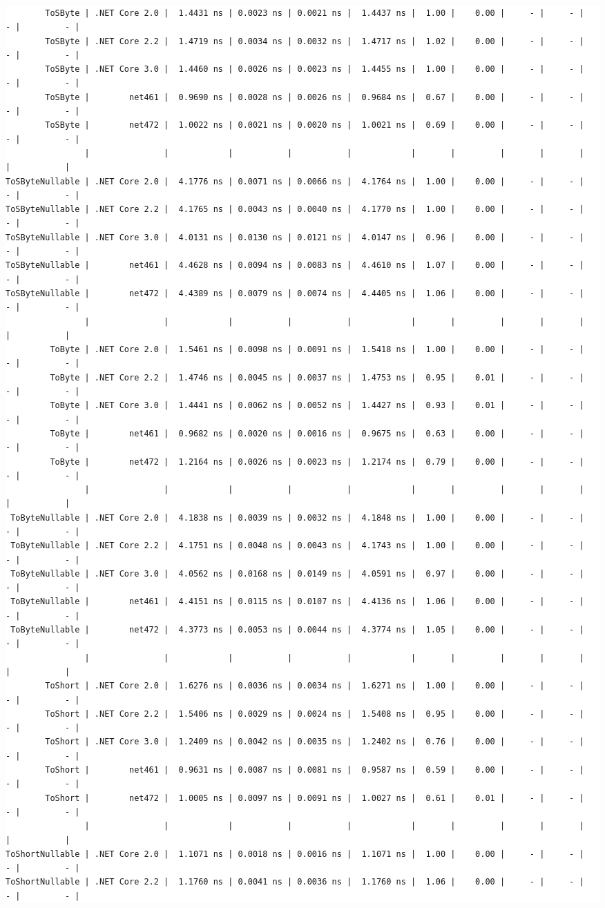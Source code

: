            ToSByte | .NET Core 2.0 |  1.4431 ns | 0.0023 ns | 0.0021 ns |  1.4437 ns |  1.00 |    0.00 |     - |     - |     - |         - |
            ToSByte | .NET Core 2.2 |  1.4719 ns | 0.0034 ns | 0.0032 ns |  1.4717 ns |  1.02 |    0.00 |     - |     - |     - |         - |
            ToSByte | .NET Core 3.0 |  1.4460 ns | 0.0026 ns | 0.0023 ns |  1.4455 ns |  1.00 |    0.00 |     - |     - |     - |         - |
            ToSByte |        net461 |  0.9690 ns | 0.0028 ns | 0.0026 ns |  0.9684 ns |  0.67 |    0.00 |     - |     - |     - |         - |
            ToSByte |        net472 |  1.0022 ns | 0.0021 ns | 0.0020 ns |  1.0021 ns |  0.69 |    0.00 |     - |     - |     - |         - |
                    |               |            |           |           |            |       |         |       |       |       |           |
    ToSByteNullable | .NET Core 2.0 |  4.1776 ns | 0.0071 ns | 0.0066 ns |  4.1764 ns |  1.00 |    0.00 |     - |     - |     - |         - |
    ToSByteNullable | .NET Core 2.2 |  4.1765 ns | 0.0043 ns | 0.0040 ns |  4.1770 ns |  1.00 |    0.00 |     - |     - |     - |         - |
    ToSByteNullable | .NET Core 3.0 |  4.0131 ns | 0.0130 ns | 0.0121 ns |  4.0147 ns |  0.96 |    0.00 |     - |     - |     - |         - |
    ToSByteNullable |        net461 |  4.4628 ns | 0.0094 ns | 0.0083 ns |  4.4610 ns |  1.07 |    0.00 |     - |     - |     - |         - |
    ToSByteNullable |        net472 |  4.4389 ns | 0.0079 ns | 0.0074 ns |  4.4405 ns |  1.06 |    0.00 |     - |     - |     - |         - |
                    |               |            |           |           |            |       |         |       |       |       |           |
             ToByte | .NET Core 2.0 |  1.5461 ns | 0.0098 ns | 0.0091 ns |  1.5418 ns |  1.00 |    0.00 |     - |     - |     - |         - |
             ToByte | .NET Core 2.2 |  1.4746 ns | 0.0045 ns | 0.0037 ns |  1.4753 ns |  0.95 |    0.01 |     - |     - |     - |         - |
             ToByte | .NET Core 3.0 |  1.4441 ns | 0.0062 ns | 0.0052 ns |  1.4427 ns |  0.93 |    0.01 |     - |     - |     - |         - |
             ToByte |        net461 |  0.9682 ns | 0.0020 ns | 0.0016 ns |  0.9675 ns |  0.63 |    0.00 |     - |     - |     - |         - |
             ToByte |        net472 |  1.2164 ns | 0.0026 ns | 0.0023 ns |  1.2174 ns |  0.79 |    0.00 |     - |     - |     - |         - |
                    |               |            |           |           |            |       |         |       |       |       |           |
     ToByteNullable | .NET Core 2.0 |  4.1838 ns | 0.0039 ns | 0.0032 ns |  4.1848 ns |  1.00 |    0.00 |     - |     - |     - |         - |
     ToByteNullable | .NET Core 2.2 |  4.1751 ns | 0.0048 ns | 0.0043 ns |  4.1743 ns |  1.00 |    0.00 |     - |     - |     - |         - |
     ToByteNullable | .NET Core 3.0 |  4.0562 ns | 0.0168 ns | 0.0149 ns |  4.0591 ns |  0.97 |    0.00 |     - |     - |     - |         - |
     ToByteNullable |        net461 |  4.4151 ns | 0.0115 ns | 0.0107 ns |  4.4136 ns |  1.06 |    0.00 |     - |     - |     - |         - |
     ToByteNullable |        net472 |  4.3773 ns | 0.0053 ns | 0.0044 ns |  4.3774 ns |  1.05 |    0.00 |     - |     - |     - |         - |
                    |               |            |           |           |            |       |         |       |       |       |           |
            ToShort | .NET Core 2.0 |  1.6276 ns | 0.0036 ns | 0.0034 ns |  1.6271 ns |  1.00 |    0.00 |     - |     - |     - |         - |
            ToShort | .NET Core 2.2 |  1.5406 ns | 0.0029 ns | 0.0024 ns |  1.5408 ns |  0.95 |    0.00 |     - |     - |     - |         - |
            ToShort | .NET Core 3.0 |  1.2409 ns | 0.0042 ns | 0.0035 ns |  1.2402 ns |  0.76 |    0.00 |     - |     - |     - |         - |
            ToShort |        net461 |  0.9631 ns | 0.0087 ns | 0.0081 ns |  0.9587 ns |  0.59 |    0.00 |     - |     - |     - |         - |
            ToShort |        net472 |  1.0005 ns | 0.0097 ns | 0.0091 ns |  1.0027 ns |  0.61 |    0.01 |     - |     - |     - |         - |
                    |               |            |           |           |            |       |         |       |       |       |           |
    ToShortNullable | .NET Core 2.0 |  1.1071 ns | 0.0018 ns | 0.0016 ns |  1.1071 ns |  1.00 |    0.00 |     - |     - |     - |         - |
    ToShortNullable | .NET Core 2.2 |  1.1760 ns | 0.0041 ns | 0.0036 ns |  1.1760 ns |  1.06 |    0.00 |     - |     - |     - |         - |